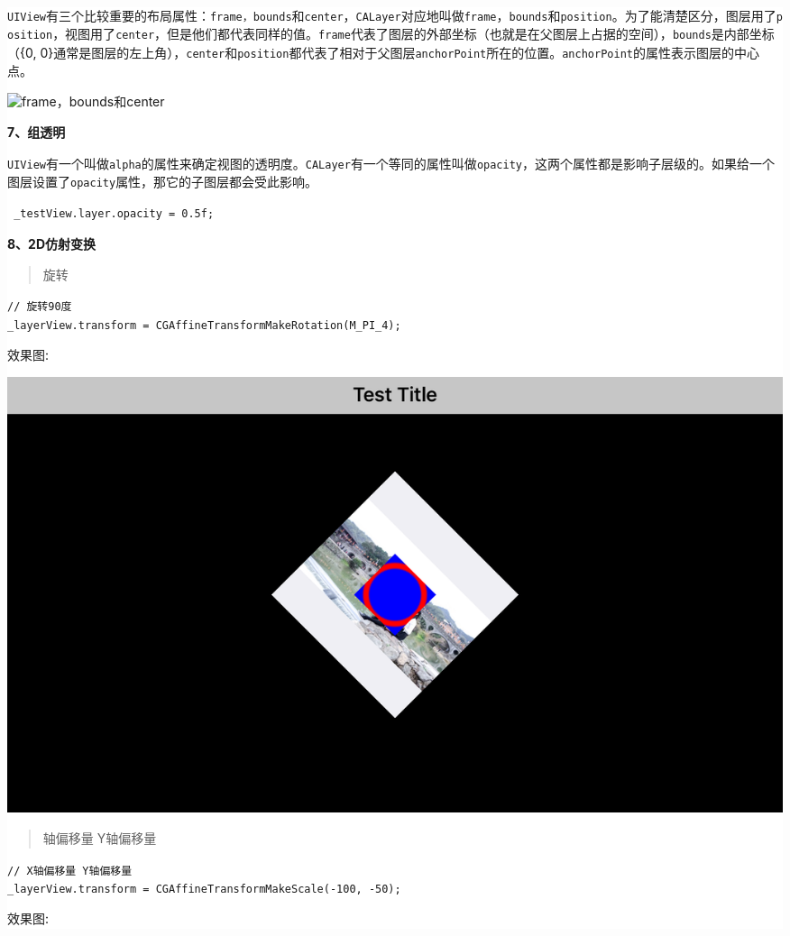 
 `UIView`有三个比较重要的布局属性：`frame，bounds`和`center`，`CALayer`对应地叫做`frame`，`bounds`和`position`。为了能清楚区分，图层用了`position`，视图用了`center`，但是他们都代表同样的值。`frame`代表了图层的外部坐标（也就是在父图层上占据的空间），`bounds`是内部坐标（{0, 0}通常是图层的左上角），`center`和`position`都代表了相对于父图层`anchorPoint`所在的位置。`anchorPoint`的属性表示图层的中心点。
 
 ![`frame，bounds`和`center`](https://zsisme.gitbooks.io/ios-/content/chapter3/3.1.jpeg)

**7、组透明**

`UIView`有一个叫做`alpha`的属性来确定视图的透明度。`CALayer`有一个等同的属性叫做`opacity`，这两个属性都是影响子层级的。如果给一个图层设置了`opacity`属性，那它的子图层都会受此影响。

```
 _testView.layer.opacity = 0.5f;

```
**8、2D仿射变换**

>旋转
```
// 旋转90度
_layerView.transform = CGAffineTransformMakeRotation(M_PI_4);
```
效果图:

![testdemo1](https://github.com/dengfeng520/iOSNotes/blob/master/Animation/testdemo1.png?raw=true)

>轴偏移量 Y轴偏移量

```
// X轴偏移量 Y轴偏移量
_layerView.transform = CGAffineTransformMakeScale(-100, -50);

```
效果图: